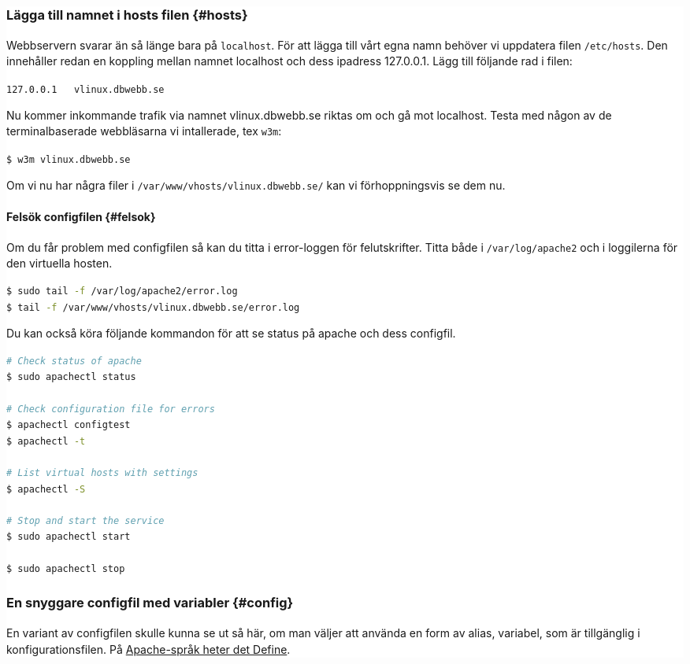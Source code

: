 

### Lägga till namnet i hosts filen {#hosts}

Webbservern svarar än så länge bara på `localhost`. För att lägga till vårt egna namn behöver vi uppdatera filen `/etc/hosts`. Den innehåller redan en koppling mellan namnet localhost och dess ipadress 127.0.0.1. Lägg till följande rad i filen:

```console
127.0.0.1   vlinux.dbwebb.se
```

Nu kommer inkommande trafik via namnet vlinux.dbwebb.se riktas om och gå mot localhost. Testa med någon av de terminalbaserade webbläsarna vi intallerade, tex `w3m`:

```console
$ w3m vlinux.dbwebb.se
```

Om vi nu har några filer i `/var/www/vhosts/vlinux.dbwebb.se/` kan vi förhoppningsvis se dem nu.



#### Felsök configfilen {#felsok}

Om du får problem med configfilen så kan du titta i error-loggen för felutskrifter. Titta både i `/var/log/apache2` och i loggilerna för den virtuella hosten.

```bash
$ sudo tail -f /var/log/apache2/error.log
$ tail -f /var/www/vhosts/vlinux.dbwebb.se/error.log
```

Du kan också köra följande kommandon för att se status på apache och dess configfil.

```bash
# Check status of apache
$ sudo apachectl status

# Check configuration file for errors
$ apachectl configtest
$ apachectl -t

# List virtual hosts with settings
$ apachectl -S

# Stop and start the service
$ sudo apachectl start

$ sudo apachectl stop
```



### En snyggare configfil med variabler {#config}

En variant av configfilen skulle kunna se ut så här, om man väljer att använda en form av alias, variabel, som är tillgänglig i konfigurationsfilen. På [Apache-språk heter det Define](http://httpd.apache.org/docs/2.4/mod/core.html#define).
